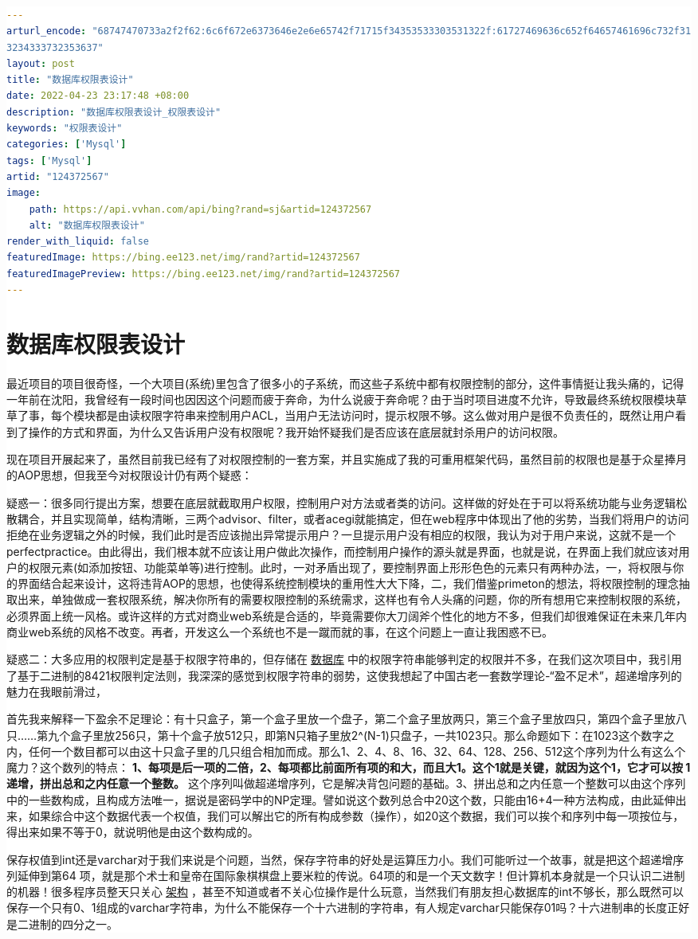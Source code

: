 ```yaml
---
arturl_encode: "68747470733a2f2f62:6c6f672e6373646e2e6e65742f71715f34353533303531322f:61727469636c652f64657461696c732f313234333732353637"
layout: post
title: "数据库权限表设计"
date: 2022-04-23 23:17:48 +08:00
description: "数据库权限表设计_权限表设计"
keywords: "权限表设计"
categories: ['Mysql']
tags: ['Mysql']
artid: "124372567"
image:
    path: https://api.vvhan.com/api/bing?rand=sj&artid=124372567
    alt: "数据库权限表设计"
render_with_liquid: false
featuredImage: https://bing.ee123.net/img/rand?artid=124372567
featuredImagePreview: https://bing.ee123.net/img/rand?artid=124372567
---
```


# 数据库权限表设计

最近项目的项目很奇怪，一个大项目(系统)里包含了很多小的子系统，而这些子系统中都有权限控制的部分，这件事情挺让我头痛的，记得一年前在沈阳，我曾经有一段时间也因因这个问题而疲于奔命，为什么说疲于奔命呢？由于当时项目进度不允许，导致最终系统权限模块草草了事，每个模块都是由读权限字符串来控制用户ACL，当用户无法访问时，提示权限不够。这么做对用户是很不负责任的，既然让用户看到了操作的方式和界面，为什么又告诉用户没有权限呢？我开始怀疑我们是否应该在底层就封杀用户的访问权限。

现在项目开展起来了，虽然目前我已经有了对权限控制的一套方案，并且实施成了我的可重用框架代码，虽然目前的权限也是基于众星捧月的AOP思想，但我至今对权限设计仍有两个疑惑：

疑惑一：很多同行提出方案，想要在底层就截取用户权限，控制用户对方法或者类的访问。这样做的好处在于可以将系统功能与业务逻辑松散耦合，并且实现简单，结构清晰，三两个advisor、filter，或者acegi就能搞定，但在web程序中体现出了他的劣势，当我们将用户的访问拒绝在业务逻辑之外的时候，我们此时是否应该抛出异常提示用户？一旦提示用户没有相应的权限，我认为对于用户来说，这就不是一个perfectpractice。由此得出，我们根本就不应该让用户做此次操作，而控制用户操作的源头就是界面，也就是说，在界面上我们就应该对用户的权限元素(如添加按钮、功能菜单等)进行控制。此时，一对矛盾出现了，要控制界面上形形色色的元素只有两种办法，一，将权限与你的界面结合起来设计，这将违背AOP的思想，也使得系统控制模块的重用性大大下降，二，我们借鉴primeton的想法，将权限控制的理念抽取出来，单独做成一套权限系统，解决你所有的需要权限控制的系统需求，这样也有令人头痛的问题，你的所有想用它来控制权限的系统，必须界面上统一风格。或许这样的方式对商业web系统是合适的，毕竟需要你大刀阔斧个性化的地方不多，但我们却很难保证在未来几年内商业web系统的风格不改变。再者，开发这么一个系统也不是一蹴而就的事，在这个问题上一直让我困惑不已。

疑惑二：大多应用的权限判定是基于权限字符串的，但存储在
[数据库](http://lib.csdn.net/base/mysql "数据库")
中的权限字符串能够判定的权限并不多，在我们这次项目中，我引用了基于二进制的8421权限判定法则，我深深的感觉到权限字符串的弱势，这使我想起了中国古老一套数学理论-“盈不足术”，超递增序列的魅力在我眼前滑过，

首先我来解释一下盈余不足理论：有十只盒子，第一个盒子里放一个盘子，第二个盒子里放两只，第三个盒子里放四只，第四个盒子里放八只……第九个盒子里放256只，第十个盒子放512只，即第N只箱子里放2^(N-1)只盘子，一共1023只。那么命题如下：在1023这个数字之内，任何一个数目都可以由这十只盒子里的几只组合相加而成。那么1、2、4、8、16、32、64、128、256、512这个序列为什么有这么个魔力？这个数列的特点：
**1、每项是后一项的二倍，2、每项都比前面所有项的和大，而且大1。这个1就是关键，就因为这个1，它才可以按 1递增，拼出总和之内任意一个整数。**
这个序列叫做超递增序列，它是解决背包问题的基础。3、拼出总和之内任意一个整数可以由这个序列中的一些数构成，且构成方法唯一，据说是密码学中的NP定理。譬如说这个数列总合中20这个数，只能由16+4一种方法构成，由此延伸出来，如果综合中这个数据代表一个权值，我们可以解出它的所有构成参数（操作），如20这个数据，我们可以挨个和序列中每一项按位与，得出来如果不等于0，就说明他是由这个数构成的。

保存权值到int还是varchar对于我们来说是个问题，当然，保存字符串的好处是运算压力小。我们可能听过一个故事，就是把这个超递增序列延伸到第64 项，就是那个术士和皇帝在国际象棋棋盘上要米粒的传说。64项的和是一个天文数字！但计算机本身就是一个只认识二进制的机器！很多程序员整天只关心
[架构](http://lib.csdn.net/base/architecture "架构")
，甚至不知道或者不关心位操作是什么玩意，当然我们有朋友担心数据库的int不够长，那么既然可以保存一个只有0、1组成的varchar字符串，为什么不能保存一个十六进制的字符串，有人规定varchar只能保存01吗？十六进制串的长度正好是二进制的四分之一。
